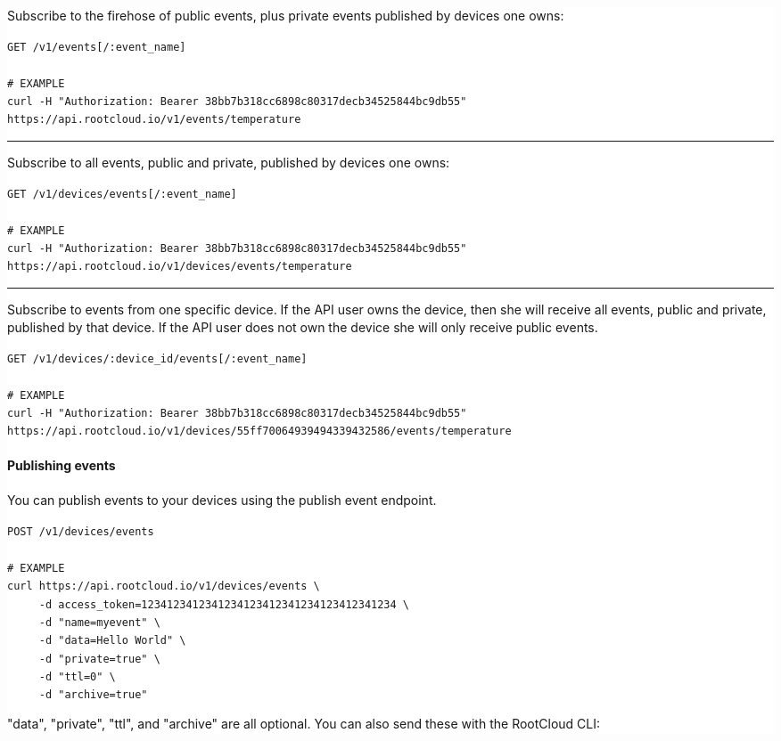 
Subscribe to the firehose of public events, plus private events published by devices one owns:

```
GET /v1/events[/:event_name]

# EXAMPLE
curl -H "Authorization: Bearer 38bb7b318cc6898c80317decb34525844bc9db55"
https://api.rootcloud.io/v1/events/temperature
```

---

Subscribe to all events, public and private, published by devices one owns:

```
GET /v1/devices/events[/:event_name]

# EXAMPLE
curl -H "Authorization: Bearer 38bb7b318cc6898c80317decb34525844bc9db55"
https://api.rootcloud.io/v1/devices/events/temperature
```

---

Subscribe to events from one specific device.
If the API user owns the device, then she will receive all events,
public and private, published by that device.
If the API user does not own the device she will only receive public events.

```
GET /v1/devices/:device_id/events[/:event_name]

# EXAMPLE
curl -H "Authorization: Bearer 38bb7b318cc6898c80317decb34525844bc9db55"
https://api.rootcloud.io/v1/devices/55ff70064939494339432586/events/temperature
```

#### Publishing events

You can publish events to your devices using the publish event endpoint.


```
POST /v1/devices/events

# EXAMPLE
curl https://api.rootcloud.io/v1/devices/events \
     -d access_token=1234123412341234123412341234123412341234 \
     -d "name=myevent" \
     -d "data=Hello World" \
     -d "private=true" \
     -d "ttl=0" \     
     -d "archive=true"      
```

"data", "private", "ttl", and "archive" are all optional.  You can also send these with the RootCloud CLI:
